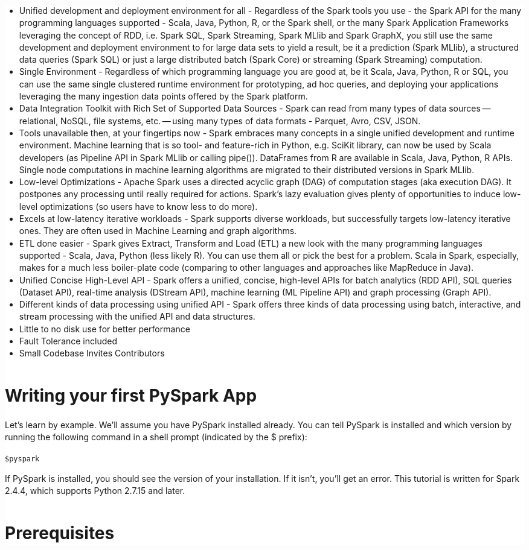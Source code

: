 * Unified development and deployment environment for all - Regardless of the Spark tools you use - the Spark API for the many programming languages supported - Scala, Java, Python, R, or the Spark shell, or the many Spark Application Frameworks leveraging the concept of RDD, i.e. Spark SQL, Spark Streaming, Spark MLlib and Spark GraphX, you still use the same development and deployment environment to for large data sets to yield a result, be it a prediction (Spark MLlib), a structured data queries (Spark SQL) or just a large distributed batch (Spark Core) or streaming (Spark Streaming) computation.
* Single Environment - Regardless of which programming language you are good at, be it Scala, Java, Python, R or SQL, you can use the same single clustered runtime environment for prototyping, ad hoc queries, and deploying your applications leveraging the many ingestion data points offered by the Spark platform.
* Data Integration Toolkit with Rich Set of Supported Data Sources - Spark can read from many types of data sources — relational, NoSQL, file systems, etc. — using many types of data formats - Parquet, Avro, CSV, JSON.
* Tools unavailable then, at your fingertips now - Spark embraces many concepts in a single unified development and runtime environment. Machine learning that is so tool- and feature-rich in Python, e.g. SciKit library, can now be used by Scala developers (as Pipeline API in Spark MLlib or calling pipe()). DataFrames from R are available in Scala, Java, Python, R APIs. Single node computations in machine learning algorithms are migrated to their distributed versions in Spark MLlib.
* Low-level Optimizations - Apache Spark uses a directed acyclic graph (DAG) of computation stages (aka execution DAG). It postpones any processing until really required for actions. Spark’s lazy evaluation gives plenty of opportunities to induce low-level optimizations (so users have to know less to do more).
* Excels at low-latency iterative workloads - Spark supports diverse workloads, but successfully targets low-latency iterative ones. They are often used in Machine Learning and graph algorithms.
* ETL done easier - Spark gives Extract, Transform and Load (ETL) a new look with the many programming languages supported - Scala, Java, Python (less likely R). You can use them all or pick the best for a problem. Scala in Spark, especially, makes for a much less boiler-plate code (comparing to other languages and approaches like MapReduce in Java).
* Unified Concise High-Level API - Spark offers a unified, concise, high-level APIs for batch analytics (RDD API), SQL queries (Dataset API), real-time analysis (DStream API), machine learning (ML Pipeline API) and graph processing (Graph API).
* Different kinds of data processing using unified API - Spark offers three kinds of data processing using batch, interactive, and stream processing with the unified API and data structures.
* Little to no disk use for better performance
* Fault Tolerance included
* Small Codebase Invites Contributors

# Writing your first PySpark App

Let’s learn by example. We’ll assume you have PySpark installed already. You can tell PySpark is installed and which version by running the following command in a shell prompt (indicated by the $ prefix):

`$pyspark`

If PySpark is installed, you should see the version of your installation. If it isn’t, you’ll get an error. This tutorial is written for Spark 2.4.4, which supports Python 2.7.15 and later.

# Prerequisites
